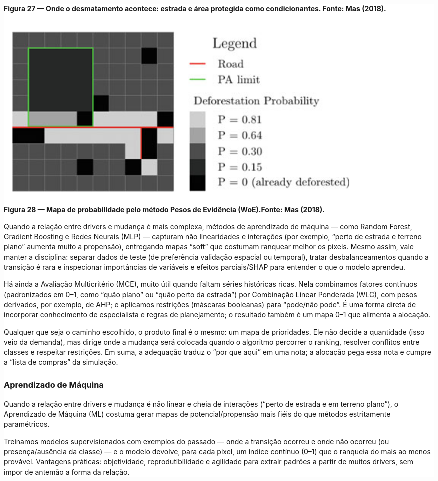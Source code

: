 **Figura 27 — Onde o desmatamento acontece: estrada e área protegida como condicionantes. Fonte: Mas (2018).**


![Figura 1](images/fig6_28.png)

**Figura 28 — Mapa de probabilidade pelo método Pesos de Evidência (WoE).Fonte: Mas (2018).**

Quando a relação entre drivers e mudança é mais complexa, métodos de aprendizado de máquina — como Random Forest, Gradient Boosting e Redes Neurais (MLP) — capturam não linearidades e interações (por exemplo, “perto de estrada e terreno plano” aumenta muito a propensão), entregando mapas “soft” que costumam ranquear melhor os pixels. Mesmo assim, vale manter a disciplina: separar dados de teste (de preferência validação espacial ou temporal), tratar desbalanceamentos quando a transição é rara e inspecionar importâncias de variáveis e efeitos parciais/SHAP para entender o que o modelo aprendeu.

Há ainda a Avaliação Multicritério (MCE), muito útil quando faltam séries históricas ricas. Nela combinamos fatores contínuos (padronizados em 0–1, como “quão plano” ou “quão perto da estrada”) por Combinação Linear Ponderada (WLC), com pesos derivados, por exemplo, de AHP; e aplicamos restrições (máscaras booleanas) para “pode/não pode”. É uma forma direta de incorporar conhecimento de especialista e regras de planejamento; o resultado também é um mapa 0–1 que alimenta a alocação.

Qualquer que seja o caminho escolhido, o produto final é o mesmo: um mapa de prioridades. Ele não decide a quantidade (isso veio da demanda), mas dirige onde a mudança será colocada quando o algoritmo percorrer o ranking, resolver conflitos entre classes e respeitar restrições. Em suma, a adequação traduz o “por que aqui” em uma nota; a alocação pega essa nota e cumpre a “lista de compras” da simulação.



### Aprendizado de Máquina

Quando a relação entre drivers e mudança é não linear e cheia de interações (“perto de estrada e em terreno plano”), o Aprendizado de Máquina (ML) costuma gerar mapas de potencial/propensão mais fiéis do que métodos estritamente paramétricos. 

Treinamos modelos supervisionados com exemplos do passado — onde a transição ocorreu e onde não ocorreu (ou presença/ausência da classe) — e o modelo devolve, para cada pixel, um índice contínuo (0–1) que o ranqueia do mais ao menos provável. Vantagens práticas: objetividade, reprodutibilidade e agilidade para extrair padrões a partir de muitos drivers, sem impor de antemão a forma da relação.
